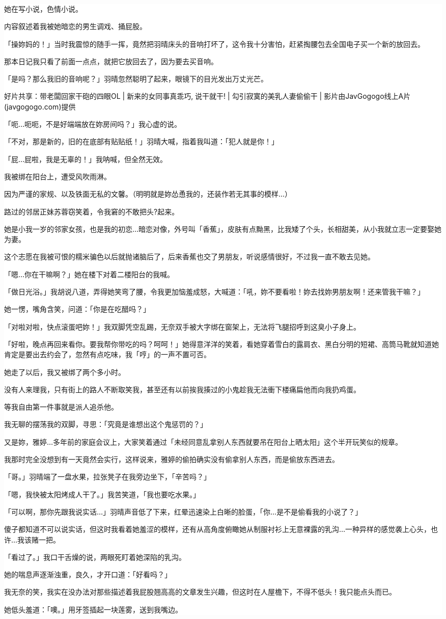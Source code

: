 她在写小说，色情小说。

内容叙述着我被她暗恋的男生调戏、捅屁股。

「操妳妈的！」当时我震惊的随手一挥，竟然把羽晴床头的音响打坏了，这令我十分害怕，赶紧掏腰包去全国电子买一个新的放回去。

那本日记我只看了前面一点点，就把它放回去了，因为要去买音响。

「是吗？那么我旧的音响呢？」羽晴忽然聪明了起来，眼镜下的目光发出万丈光芒。

好片共享：带老闆回家干砲的四眼OL | 新来的女同事真乖巧, 说干就干! | 勾引寂寞的美乳人妻偷偷干 | 影片由JavGogogo线上A片(javgogogo.com)提供

「呃…呃呃，不是好端端放在妳房间吗？」我心虚的说。

「不对，那是新的，旧的在底部有贴贴纸！」羽晴大喊，指着我叫道：「犯人就是你！」

「屁…屁啦，我是无辜的！」我呐喊，但全然无效。

我被绑在阳台上，遭受风吹雨淋。

因为严谨的家规、以及铁面无私的文馨。（明明就是妳怂恿我的，还装作若无其事的模样…）

路过的邻居正妹苏蓉窃笑着，令我窘的不敢把头?起来。

她是小我一岁的邻家女孩，也是我的初恋…暗恋对像，外号叫「香蕉」，皮肤有点黝黑，比我矮了个头，长相甜美，从小我就立志一定要娶她为妻。

这个志愿在我被可恨的糯米骗色以后就抛诸脑后了，后来香蕉也交了男朋友，听说感情很好，不过我一直不敢去见她。

「嗯…你在干嘛啊？」她在楼下对着二楼阳台的我喊。

「做日光浴。」我胡说八道，弄得她笑弯了腰，令我更加恼羞成怒，大喊道：「吼，妳不要看啦！妳去找妳男朋友啊！还来管我干嘛？」

她一愣，嘴角含笑，问道：「你是在吃醋吗？」

「对啦对啦，快点滚蛋吧妳！」我双脚凭空乱踢，无奈双手被大字绑在窗架上，无法将飞腿招呼到这臭小子身上。

「好啦，晚点再回来看你。要我帮你带吃的吗？呵呵！」她得意洋洋的笑着，看她穿着雪白的露肩衣、黑白分明的短裙、高筒马靴就知道她肯定是要出去约会了，忽然有点吃味，我「哼」的一声不置可否。

她走了以后，我又被绑了两个多小时。

没有人来理我，只有街上的路人不断取笑我，甚至还有以前挨我揍过的小鬼趁我无法衝下楼痛扁他而向我扔鸡蛋。

等我自由第一件事就是派人追杀他。

我无聊的摆荡我的双脚，寻思：「究竟是谁想出这个鬼惩罚的？」

又是妳，雅婷…多年前的家庭会议上，大家笑着通过「未经同意乱拿别人东西就要吊在阳台上晒太阳」这个半开玩笑似的规章。

我那时完全没想到有一天竟然会实行，这样说来，雅婷的偷拍确实没有偷拿别人东西，而是偷放东西进去。

「哥。」羽晴端了一盘水果，拉张凳子在我旁边坐下，「辛苦吗？」

「嗯，我快被太阳烤成人干了。」我苦笑道，「我也要吃水果。」

「可以啊，那你先跟我说实话…」羽晴声音低了下来，红晕迅速染上白晰的脸蛋，「你…是不是偷看我的小说了？」

傻子都知道不可以说实话，但这时我看着她羞涩的模样，还有从高角度俯瞰她从制服衬衫上无意裸露的乳沟…一种异样的感觉袭上心头，也许…我该赌一把。

「看过了。」我口干舌燥的说，两眼死盯着她深陷的乳沟。

她的喘息声逐渐浊重，良久，才开口道：「好看吗？」

我无奈的笑，我实在没办法对那些描述着我屁股翘高高的文章发生兴趣，但这时在人屋檐下，不得不低头！我只能点头而已。

她低头羞道：「噢。」用牙签插起一块莲雾，送到我嘴边。
